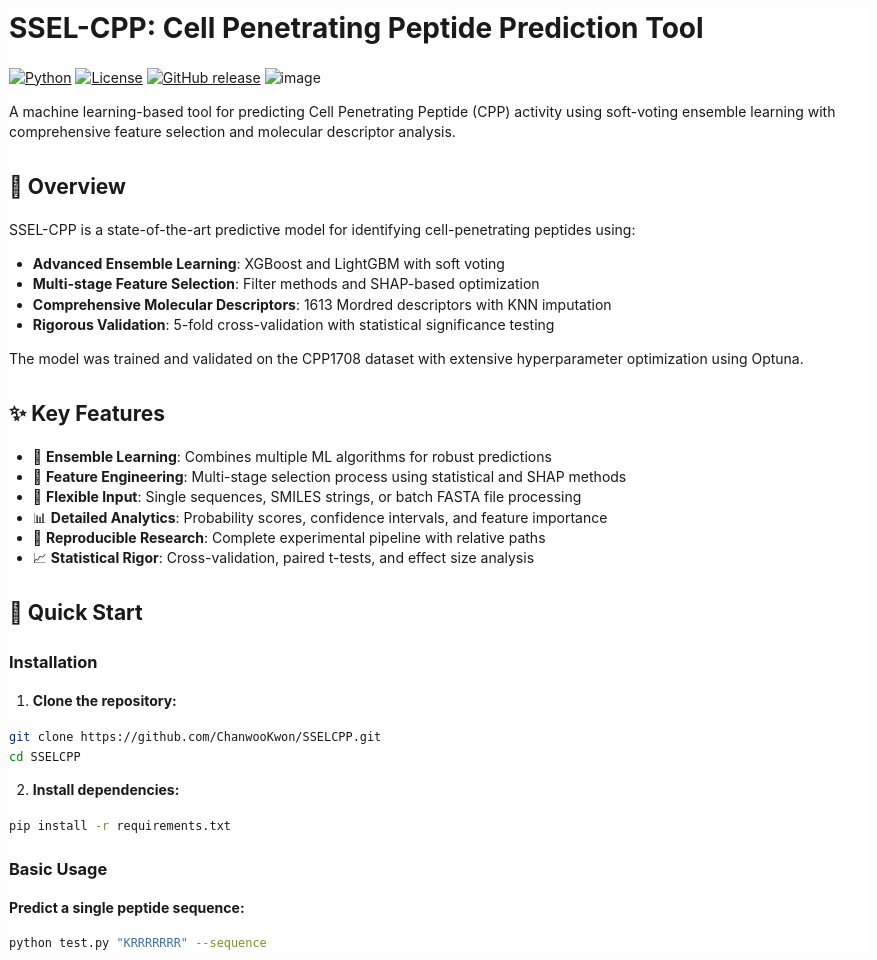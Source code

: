 # SSEL-CPP: Cell Penetrating Peptide Prediction Tool

[![Python](https://img.shields.io/badge/Python-3.7%2B-blue)](https://www.python.org/)
[![License](https://img.shields.io/badge/License-MIT-green.svg)](LICENSE)
[![GitHub release](https://img.shields.io/badge/release-v1.0.0-blue)](https://github.com/ChanwooKwon/SSELCPP/releases)
<img width="648" height="451" alt="image" src="https://github.com/user-attachments/assets/b2cad679-dae8-441a-9ac2-1f9fa20c22f2" />

A machine learning-based tool for predicting Cell Penetrating Peptide (CPP) activity using soft-voting ensemble learning with comprehensive feature selection and molecular descriptor analysis.

## 🎯 Overview

SSEL-CPP is a state-of-the-art predictive model for identifying cell-penetrating peptides using:
- **Advanced Ensemble Learning**: XGBoost and LightGBM with soft voting
- **Multi-stage Feature Selection**: Filter methods and SHAP-based optimization
- **Comprehensive Molecular Descriptors**: 1613 Mordred descriptors with KNN imputation
- **Rigorous Validation**: 5-fold cross-validation with statistical significance testing

The model was trained and validated on the CPP1708 dataset with extensive hyperparameter optimization using Optuna.

## ✨ Key Features

- 🤖 **Ensemble Learning**: Combines multiple ML algorithms for robust predictions
- 🔬 **Feature Engineering**: Multi-stage selection process using statistical and SHAP methods
- 📁 **Flexible Input**: Single sequences, SMILES strings, or batch FASTA file processing
- 📊 **Detailed Analytics**: Probability scores, confidence intervals, and feature importance
- 🔄 **Reproducible Research**: Complete experimental pipeline with relative paths
- 📈 **Statistical Rigor**: Cross-validation, paired t-tests, and effect size analysis

## 🚀 Quick Start

### Installation

1. **Clone the repository:**
```bash
git clone https://github.com/ChanwooKwon/SSELCPP.git
cd SSELCPP
```

2. **Install dependencies:**
```bash
pip install -r requirements.txt
```

### Basic Usage

**Predict a single peptide sequence:**
```bash
python test.py "KRRRRRRR" --sequence
```
